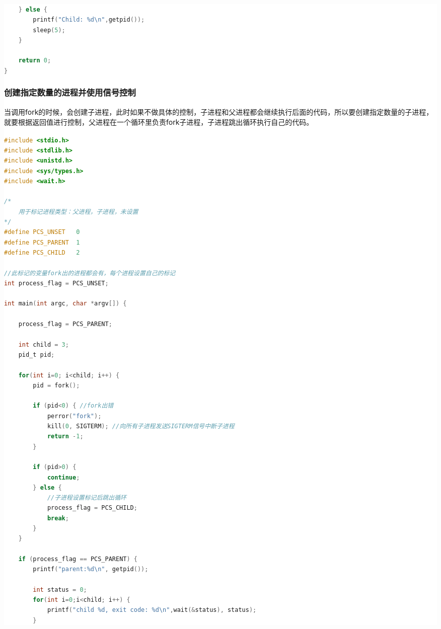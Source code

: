 ```c
    } else {
        printf("Child: %d\n",getpid());
        sleep(5);
    }

    return 0;
}
```



### 创建指定数量的进程并使用信号控制

当调用fork的时候，会创建子进程，此时如果不做具体的控制，子进程和父进程都会继续执行后面的代码，所以要创建指定数量的子进程，就要根据返回值进行控制，父进程在一个循环里负责fork子进程，子进程跳出循环执行自己的代码。

```c
#include <stdio.h>
#include <stdlib.h>
#include <unistd.h>
#include <sys/types.h>
#include <wait.h>

/*
	用于标记进程类型：父进程，子进程，未设置
*/
#define PCS_UNSET   0
#define PCS_PARENT  1
#define PCS_CHILD   2

//此标记的变量fork出的进程都会有，每个进程设置自己的标记
int process_flag = PCS_UNSET;

int main(int argc, char *argv[]) {
    
    process_flag = PCS_PARENT;

    int child = 3;
    pid_t pid;

    for(int i=0; i<child; i++) {
        pid = fork();

        if (pid<0) { //fork出错
            perror("fork");
            kill(0, SIGTERM); //向所有子进程发送SIGTERM信号中断子进程
            return -1;
        }

        if (pid>0) {
            continue;
        } else {
            //子进程设置标记后跳出循环
            process_flag = PCS_CHILD;
            break; 
        }
    }
    
    if (process_flag == PCS_PARENT) {
        printf("parent:%d\n", getpid());
        
        int status = 0;
        for(int i=0;i<child; i++) {
            printf("child %d, exit code: %d\n",wait(&status), status);
        }
```